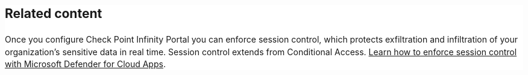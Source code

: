 ## Related content

Once you configure Check Point Infinity Portal you can enforce session control, which protects exfiltration and infiltration of your organization’s sensitive data in real time. Session control extends from Conditional Access. [Learn how to enforce session control with Microsoft Defender for Cloud Apps](/cloud-app-security/proxy-deployment-any-app).
